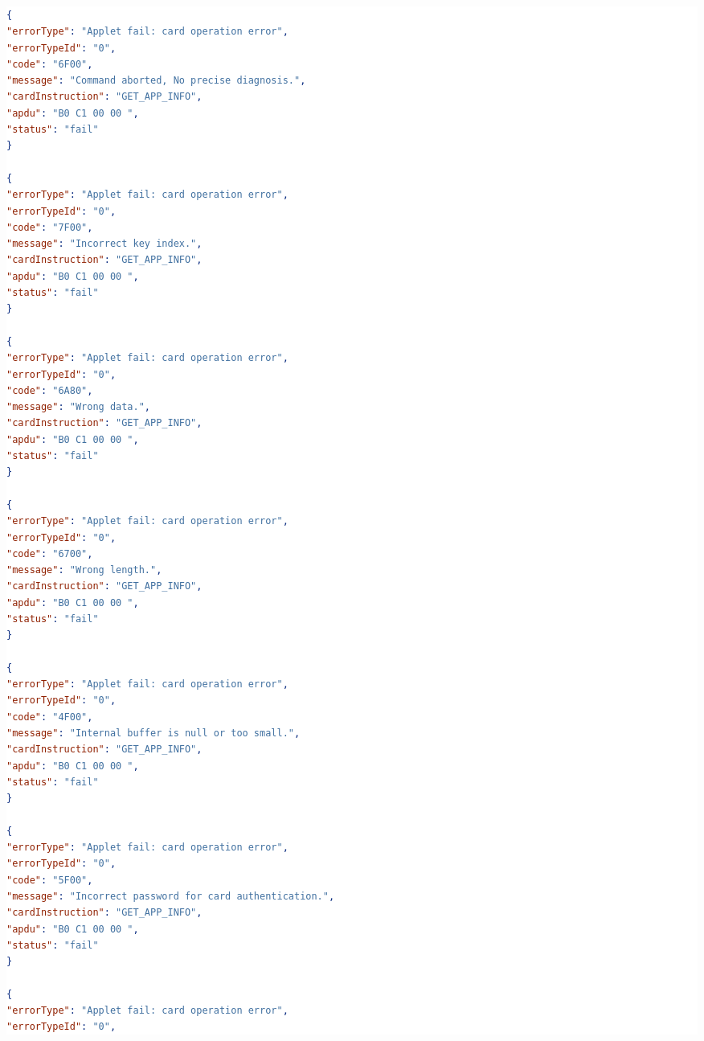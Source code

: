 ```json
{
"errorType": "Applet fail: card operation error",
"errorTypeId": "0",
"code": "6F00",
"message": "Command aborted, No precise diagnosis.",
"cardInstruction": "GET_APP_INFO",
"apdu": "B0 C1 00 00 ",
"status": "fail"
}

{
"errorType": "Applet fail: card operation error",
"errorTypeId": "0",
"code": "7F00",
"message": "Incorrect key index.",
"cardInstruction": "GET_APP_INFO",
"apdu": "B0 C1 00 00 ",
"status": "fail"
}

{
"errorType": "Applet fail: card operation error",
"errorTypeId": "0",
"code": "6A80",
"message": "Wrong data.",
"cardInstruction": "GET_APP_INFO",
"apdu": "B0 C1 00 00 ",
"status": "fail"
}

{
"errorType": "Applet fail: card operation error",
"errorTypeId": "0",
"code": "6700",
"message": "Wrong length.",
"cardInstruction": "GET_APP_INFO",
"apdu": "B0 C1 00 00 ",
"status": "fail"
}

{
"errorType": "Applet fail: card operation error",
"errorTypeId": "0",
"code": "4F00",
"message": "Internal buffer is null or too small.",
"cardInstruction": "GET_APP_INFO",
"apdu": "B0 C1 00 00 ",
"status": "fail"
}

{
"errorType": "Applet fail: card operation error",
"errorTypeId": "0",
"code": "5F00",
"message": "Incorrect password for card authentication.",
"cardInstruction": "GET_APP_INFO",
"apdu": "B0 C1 00 00 ",
"status": "fail"
}

{
"errorType": "Applet fail: card operation error",
"errorTypeId": "0",
```